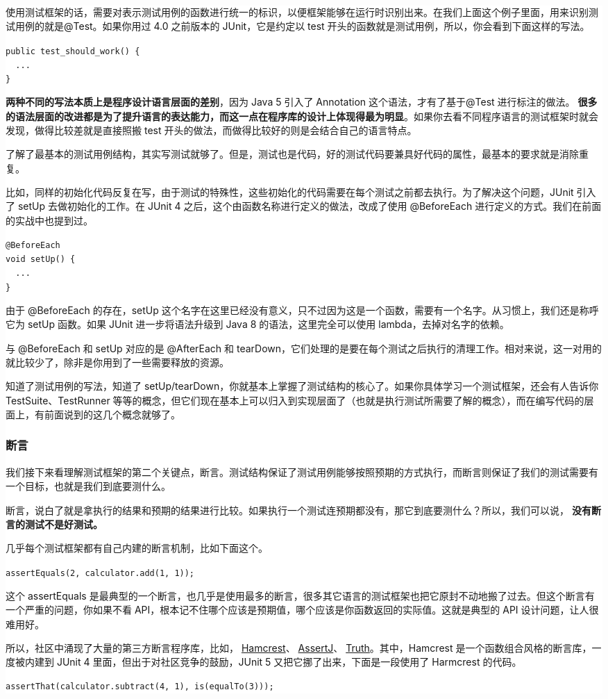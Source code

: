 使用测试框架的话，需要对表示测试用例的函数进行统一的标识，以便框架能够在运行时识别出来。在我们上面这个例子里面，用来识别测试用例的就是@Test。如果你用过 4.0 之前版本的 JUnit，它是约定以 test 开头的函数就是测试用例，所以，你会看到下面这样的写法。

```
public test_should_work() {
  ...
}

```

**两种不同的写法本质上是程序设计语言层面的差别**，因为 Java 5 引入了 Annotation 这个语法，才有了基于@Test 进行标注的做法。 **很多的语法层面的改进都是为了提升语言的表达能力，而这一点在程序库的设计上体现得最为明显**。如果你去看不同程序语言的测试框架时就会发现，做得比较差就是直接照搬 test 开头的做法，而做得比较好的则是会结合自己的语言特点。

了解了最基本的测试用例结构，其实写测试就够了。但是，测试也是代码，好的测试代码要兼具好代码的属性，最基本的要求就是消除重复。

比如，同样的初始化代码反复在写，由于测试的特殊性，这些初始化的代码需要在每个测试之前都去执行。为了解决这个问题，JUnit 引入了 setUp 去做初始化的工作。在 JUnit 4 之后，这个由函数名称进行定义的做法，改成了使用 @BeforeEach 进行定义的方式。我们在前面的实战中也提到过。

```
@BeforeEach
void setUp() {
  ...
}

```

由于 @BeforeEach 的存在，setUp 这个名字在这里已经没有意义，只不过因为这是一个函数，需要有一个名字。从习惯上，我们还是称呼它为 setUp 函数。如果 JUnit 进一步将语法升级到 Java 8 的语法，这里完全可以使用 lambda，去掉对名字的依赖。

与 @BeforeEach 和 setUp 对应的是 @AfterEach 和 tearDown，它们处理的是要在每个测试之后执行的清理工作。相对来说，这一对用的就比较少了，除非是你用到了一些需要释放的资源。

知道了测试用例的写法，知道了 setUp/tearDown，你就基本上掌握了测试结构的核心了。如果你具体学习一个测试框架，还会有人告诉你 TestSuite、TestRunner 等等的概念，但它们现在基本上可以归入到实现层面了（也就是执行测试所需要了解的概念），而在编写代码的层面上，有前面说到的这几个概念就够了。

### 断言

我们接下来看理解测试框架的第二个关键点，断言。测试结构保证了测试用例能够按照预期的方式执行，而断言则保证了我们的测试需要有一个目标，也就是我们到底要测什么。

断言，说白了就是拿执行的结果和预期的结果进行比较。如果执行一个测试连预期都没有，那它到底要测什么？所以，我们可以说， **没有断言的测试不是好测试。**

几乎每个测试框架都有自己内建的断言机制，比如下面这个。

```
assertEquals(2, calculator.add(1, 1));

```

这个 assertEquals 是最典型的一个断言，也几乎是使用最多的断言，很多其它语言的测试框架也把它原封不动地搬了过去。但这个断言有一个严重的问题，你如果不看 API，根本记不住哪个应该是预期值，哪个应该是你函数返回的实际值。这就是典型的 API 设计问题，让人很难用好。

所以，社区中涌现了大量的第三方断言程序库，比如， [Hamcrest](https://hamcrest.org/JavaHamcrest/)、 [AssertJ](https://joel-costigliola.github.io/assertj/)、 [Truth](https://truth.dev/)。其中，Hamcrest 是一个函数组合风格的断言库，一度被内建到 JUnit 4 里面，但出于对社区竞争的鼓励，JUnit 5 又把它挪了出来，下面是一段使用了 Harmcrest 的代码。

```
assertThat(calculator.subtract(4, 1), is(equalTo(3)));

```
